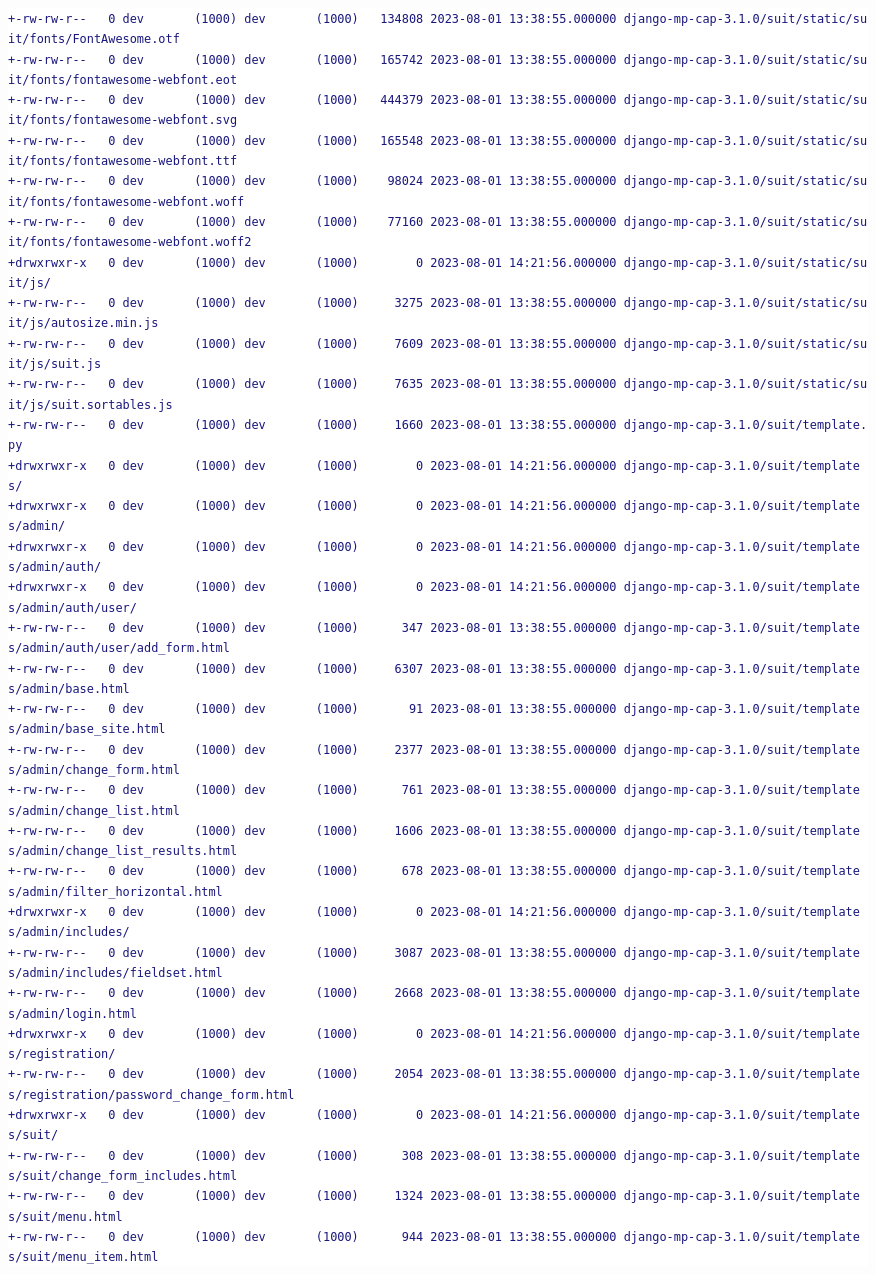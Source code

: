 ```diff
+-rw-rw-r--   0 dev       (1000) dev       (1000)   134808 2023-08-01 13:38:55.000000 django-mp-cap-3.1.0/suit/static/suit/fonts/FontAwesome.otf
+-rw-rw-r--   0 dev       (1000) dev       (1000)   165742 2023-08-01 13:38:55.000000 django-mp-cap-3.1.0/suit/static/suit/fonts/fontawesome-webfont.eot
+-rw-rw-r--   0 dev       (1000) dev       (1000)   444379 2023-08-01 13:38:55.000000 django-mp-cap-3.1.0/suit/static/suit/fonts/fontawesome-webfont.svg
+-rw-rw-r--   0 dev       (1000) dev       (1000)   165548 2023-08-01 13:38:55.000000 django-mp-cap-3.1.0/suit/static/suit/fonts/fontawesome-webfont.ttf
+-rw-rw-r--   0 dev       (1000) dev       (1000)    98024 2023-08-01 13:38:55.000000 django-mp-cap-3.1.0/suit/static/suit/fonts/fontawesome-webfont.woff
+-rw-rw-r--   0 dev       (1000) dev       (1000)    77160 2023-08-01 13:38:55.000000 django-mp-cap-3.1.0/suit/static/suit/fonts/fontawesome-webfont.woff2
+drwxrwxr-x   0 dev       (1000) dev       (1000)        0 2023-08-01 14:21:56.000000 django-mp-cap-3.1.0/suit/static/suit/js/
+-rw-rw-r--   0 dev       (1000) dev       (1000)     3275 2023-08-01 13:38:55.000000 django-mp-cap-3.1.0/suit/static/suit/js/autosize.min.js
+-rw-rw-r--   0 dev       (1000) dev       (1000)     7609 2023-08-01 13:38:55.000000 django-mp-cap-3.1.0/suit/static/suit/js/suit.js
+-rw-rw-r--   0 dev       (1000) dev       (1000)     7635 2023-08-01 13:38:55.000000 django-mp-cap-3.1.0/suit/static/suit/js/suit.sortables.js
+-rw-rw-r--   0 dev       (1000) dev       (1000)     1660 2023-08-01 13:38:55.000000 django-mp-cap-3.1.0/suit/template.py
+drwxrwxr-x   0 dev       (1000) dev       (1000)        0 2023-08-01 14:21:56.000000 django-mp-cap-3.1.0/suit/templates/
+drwxrwxr-x   0 dev       (1000) dev       (1000)        0 2023-08-01 14:21:56.000000 django-mp-cap-3.1.0/suit/templates/admin/
+drwxrwxr-x   0 dev       (1000) dev       (1000)        0 2023-08-01 14:21:56.000000 django-mp-cap-3.1.0/suit/templates/admin/auth/
+drwxrwxr-x   0 dev       (1000) dev       (1000)        0 2023-08-01 14:21:56.000000 django-mp-cap-3.1.0/suit/templates/admin/auth/user/
+-rw-rw-r--   0 dev       (1000) dev       (1000)      347 2023-08-01 13:38:55.000000 django-mp-cap-3.1.0/suit/templates/admin/auth/user/add_form.html
+-rw-rw-r--   0 dev       (1000) dev       (1000)     6307 2023-08-01 13:38:55.000000 django-mp-cap-3.1.0/suit/templates/admin/base.html
+-rw-rw-r--   0 dev       (1000) dev       (1000)       91 2023-08-01 13:38:55.000000 django-mp-cap-3.1.0/suit/templates/admin/base_site.html
+-rw-rw-r--   0 dev       (1000) dev       (1000)     2377 2023-08-01 13:38:55.000000 django-mp-cap-3.1.0/suit/templates/admin/change_form.html
+-rw-rw-r--   0 dev       (1000) dev       (1000)      761 2023-08-01 13:38:55.000000 django-mp-cap-3.1.0/suit/templates/admin/change_list.html
+-rw-rw-r--   0 dev       (1000) dev       (1000)     1606 2023-08-01 13:38:55.000000 django-mp-cap-3.1.0/suit/templates/admin/change_list_results.html
+-rw-rw-r--   0 dev       (1000) dev       (1000)      678 2023-08-01 13:38:55.000000 django-mp-cap-3.1.0/suit/templates/admin/filter_horizontal.html
+drwxrwxr-x   0 dev       (1000) dev       (1000)        0 2023-08-01 14:21:56.000000 django-mp-cap-3.1.0/suit/templates/admin/includes/
+-rw-rw-r--   0 dev       (1000) dev       (1000)     3087 2023-08-01 13:38:55.000000 django-mp-cap-3.1.0/suit/templates/admin/includes/fieldset.html
+-rw-rw-r--   0 dev       (1000) dev       (1000)     2668 2023-08-01 13:38:55.000000 django-mp-cap-3.1.0/suit/templates/admin/login.html
+drwxrwxr-x   0 dev       (1000) dev       (1000)        0 2023-08-01 14:21:56.000000 django-mp-cap-3.1.0/suit/templates/registration/
+-rw-rw-r--   0 dev       (1000) dev       (1000)     2054 2023-08-01 13:38:55.000000 django-mp-cap-3.1.0/suit/templates/registration/password_change_form.html
+drwxrwxr-x   0 dev       (1000) dev       (1000)        0 2023-08-01 14:21:56.000000 django-mp-cap-3.1.0/suit/templates/suit/
+-rw-rw-r--   0 dev       (1000) dev       (1000)      308 2023-08-01 13:38:55.000000 django-mp-cap-3.1.0/suit/templates/suit/change_form_includes.html
+-rw-rw-r--   0 dev       (1000) dev       (1000)     1324 2023-08-01 13:38:55.000000 django-mp-cap-3.1.0/suit/templates/suit/menu.html
+-rw-rw-r--   0 dev       (1000) dev       (1000)      944 2023-08-01 13:38:55.000000 django-mp-cap-3.1.0/suit/templates/suit/menu_item.html
```